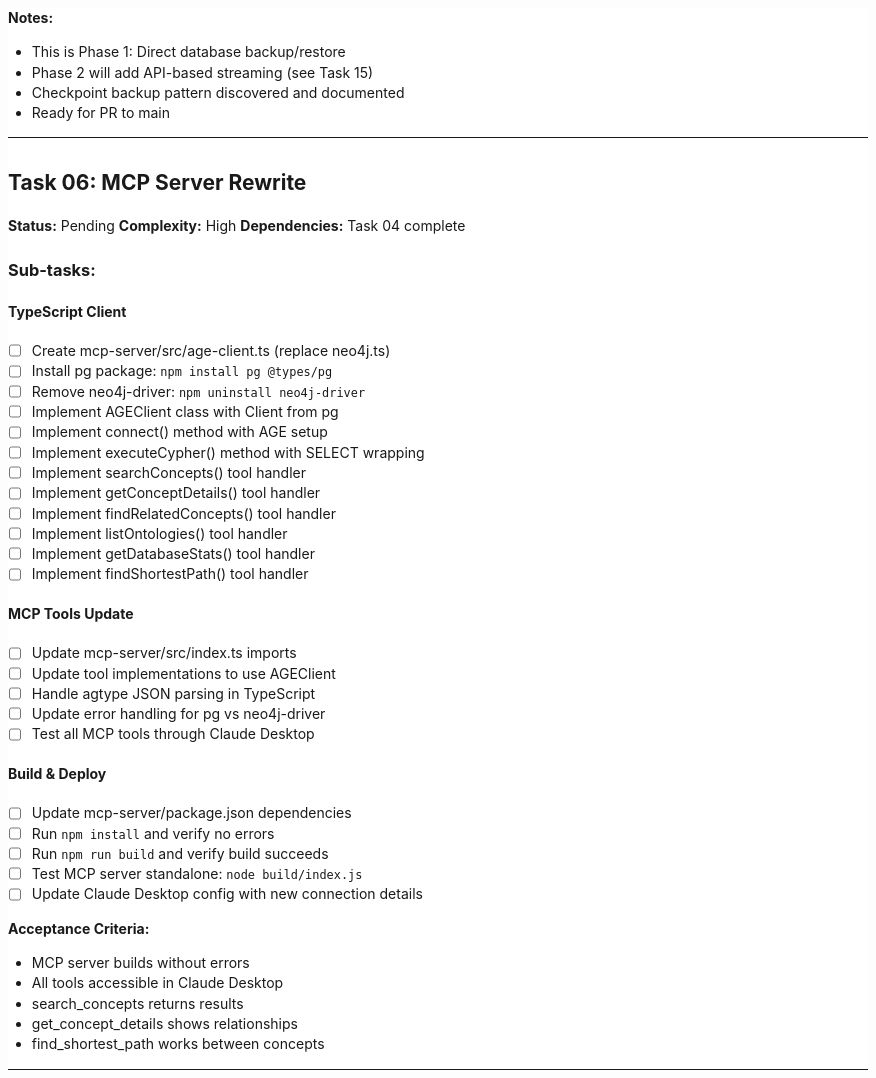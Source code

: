 **Notes:**
- This is Phase 1: Direct database backup/restore
- Phase 2 will add API-based streaming (see Task 15)
- Checkpoint backup pattern discovered and documented
- Ready for PR to main

---

## Task 06: MCP Server Rewrite

**Status:** Pending
**Complexity:** High
**Dependencies:** Task 04 complete

### Sub-tasks:

#### TypeScript Client
- [ ] Create mcp-server/src/age-client.ts (replace neo4j.ts)
- [ ] Install pg package: `npm install pg @types/pg`
- [ ] Remove neo4j-driver: `npm uninstall neo4j-driver`
- [ ] Implement AGEClient class with Client from pg
- [ ] Implement connect() method with AGE setup
- [ ] Implement executeCypher() method with SELECT wrapping
- [ ] Implement searchConcepts() tool handler
- [ ] Implement getConceptDetails() tool handler
- [ ] Implement findRelatedConcepts() tool handler
- [ ] Implement listOntologies() tool handler
- [ ] Implement getDatabaseStats() tool handler
- [ ] Implement findShortestPath() tool handler

#### MCP Tools Update
- [ ] Update mcp-server/src/index.ts imports
- [ ] Update tool implementations to use AGEClient
- [ ] Handle agtype JSON parsing in TypeScript
- [ ] Update error handling for pg vs neo4j-driver
- [ ] Test all MCP tools through Claude Desktop

#### Build & Deploy
- [ ] Update mcp-server/package.json dependencies
- [ ] Run `npm install` and verify no errors
- [ ] Run `npm run build` and verify build succeeds
- [ ] Test MCP server standalone: `node build/index.js`
- [ ] Update Claude Desktop config with new connection details

**Acceptance Criteria:**
- MCP server builds without errors
- All tools accessible in Claude Desktop
- search_concepts returns results
- get_concept_details shows relationships
- find_shortest_path works between concepts

---

